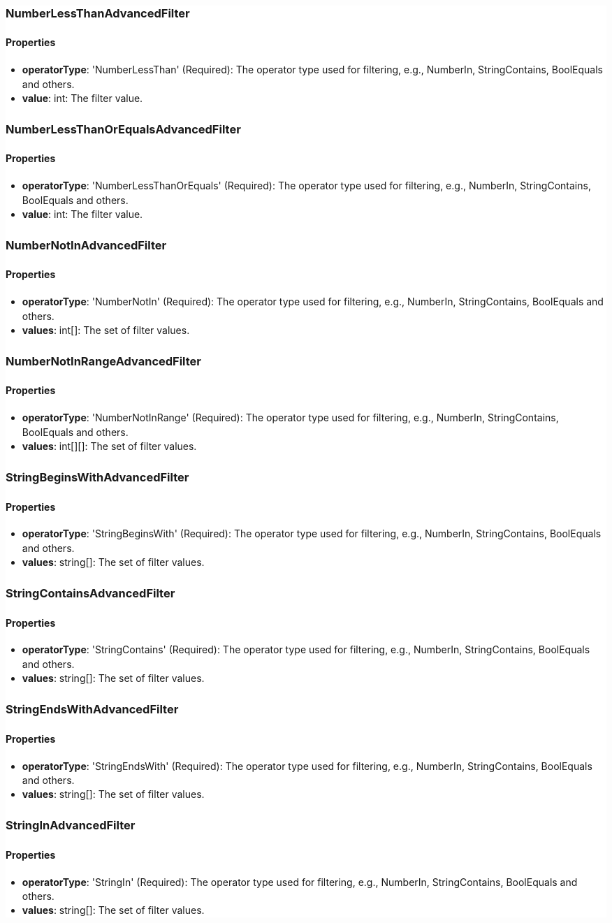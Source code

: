 ### NumberLessThanAdvancedFilter
#### Properties
* **operatorType**: 'NumberLessThan' (Required): The operator type used for filtering, e.g., NumberIn, StringContains, BoolEquals and others.
* **value**: int: The filter value.

### NumberLessThanOrEqualsAdvancedFilter
#### Properties
* **operatorType**: 'NumberLessThanOrEquals' (Required): The operator type used for filtering, e.g., NumberIn, StringContains, BoolEquals and others.
* **value**: int: The filter value.

### NumberNotInAdvancedFilter
#### Properties
* **operatorType**: 'NumberNotIn' (Required): The operator type used for filtering, e.g., NumberIn, StringContains, BoolEquals and others.
* **values**: int[]: The set of filter values.

### NumberNotInRangeAdvancedFilter
#### Properties
* **operatorType**: 'NumberNotInRange' (Required): The operator type used for filtering, e.g., NumberIn, StringContains, BoolEquals and others.
* **values**: int[][]: The set of filter values.

### StringBeginsWithAdvancedFilter
#### Properties
* **operatorType**: 'StringBeginsWith' (Required): The operator type used for filtering, e.g., NumberIn, StringContains, BoolEquals and others.
* **values**: string[]: The set of filter values.

### StringContainsAdvancedFilter
#### Properties
* **operatorType**: 'StringContains' (Required): The operator type used for filtering, e.g., NumberIn, StringContains, BoolEquals and others.
* **values**: string[]: The set of filter values.

### StringEndsWithAdvancedFilter
#### Properties
* **operatorType**: 'StringEndsWith' (Required): The operator type used for filtering, e.g., NumberIn, StringContains, BoolEquals and others.
* **values**: string[]: The set of filter values.

### StringInAdvancedFilter
#### Properties
* **operatorType**: 'StringIn' (Required): The operator type used for filtering, e.g., NumberIn, StringContains, BoolEquals and others.
* **values**: string[]: The set of filter values.
